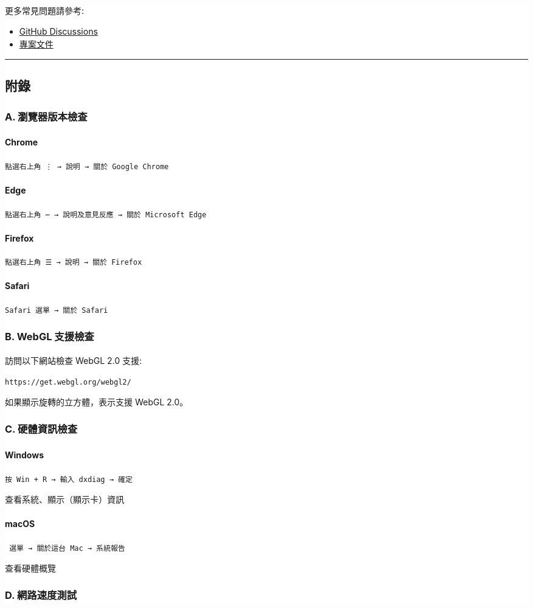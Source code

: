 更多常見問題請參考:
- [GitHub Discussions](https://github.com/laitim2001/smart-ai-avatar-agent/discussions)
- [專案文件](https://github.com/laitim2001/smart-ai-avatar-agent/tree/main/docs)

---

## 附錄

### A. 瀏覽器版本檢查

#### Chrome
```
點選右上角 ⋮ → 說明 → 關於 Google Chrome
```

#### Edge
```
點選右上角 ⋯ → 說明及意見反應 → 關於 Microsoft Edge
```

#### Firefox
```
點選右上角 ☰ → 說明 → 關於 Firefox
```

#### Safari
```
Safari 選單 → 關於 Safari
```

### B. WebGL 支援檢查

訪問以下網站檢查 WebGL 2.0 支援:
```
https://get.webgl.org/webgl2/
```

如果顯示旋轉的立方體，表示支援 WebGL 2.0。

### C. 硬體資訊檢查

#### Windows
```
按 Win + R → 輸入 dxdiag → 確定
```
查看系統、顯示（顯示卡）資訊

#### macOS
```
 選單 → 關於這台 Mac → 系統報告
```
查看硬體概覽

### D. 網路速度測試
